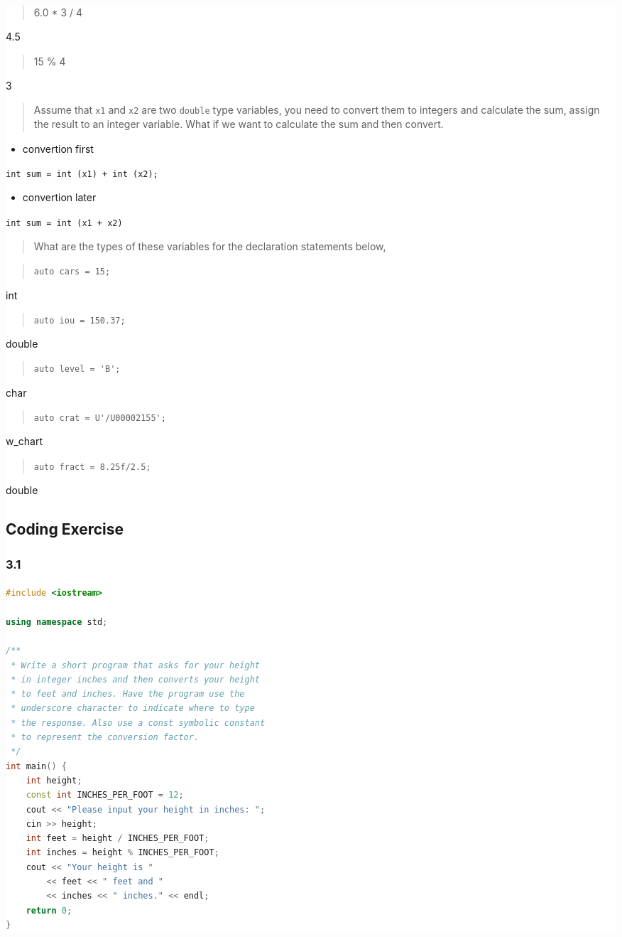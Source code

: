 > 6.0 * 3 / 4

4.5

> 15 % 4

3

> Assume that `x1` and `x2` are two `double` type variables, you need to convert them to integers and calculate the sum, assign the result to an integer variable. What if we want to calculate the sum and then convert.

 - convertion first

`int sum = int (x1) + int (x2);`

 - convertion later

`int sum = int (x1 + x2)`

> What are the types of these variables for the declaration statements below,

> `auto cars = 15;`

int

> `auto iou = 150.37;`

double

> `auto level = 'B';`

char

> `auto crat = U'/U00002155';`

w_chart

> `auto fract = 8.25f/2.5;`

double

## Coding Exercise

### 3.1

```cpp
#include <iostream>

using namespace std;

/**
 * Write a short program that asks for your height
 * in integer inches and then converts your height
 * to feet and inches. Have the program use the
 * underscore character to indicate where to type
 * the response. Also use a const symbolic constant
 * to represent the conversion factor.
 */
int main() {
    int height;
    const int INCHES_PER_FOOT = 12;
    cout << "Please input your height in inches: ";
    cin >> height;
    int feet = height / INCHES_PER_FOOT;
    int inches = height % INCHES_PER_FOOT;
    cout << "Your height is "
        << feet << " feet and "
        << inches << " inches." << endl;
    return 0;
}
```